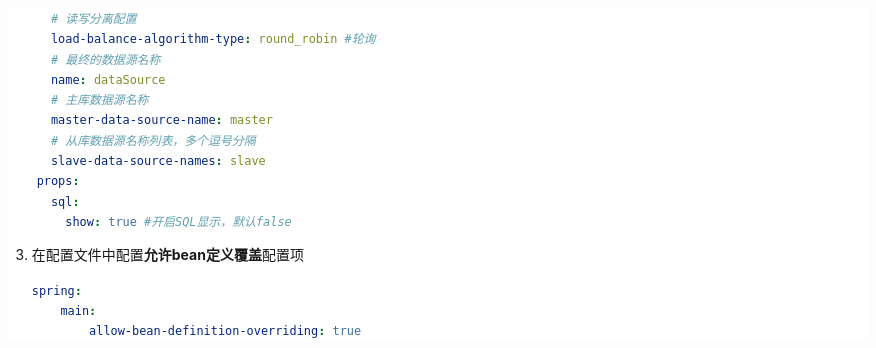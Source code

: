    ```yml
         # 读写分离配置
         load-balance-algorithm-type: round_robin #轮询
         # 最终的数据源名称
         name: dataSource
         # 主库数据源名称
         master-data-source-name: master
         # 从库数据源名称列表，多个逗号分隔
         slave-data-source-names: slave
       props:
         sql:
           show: true #开启SQL显示，默认false
   ```

3. 在配置文件中配置**允许bean定义覆盖**配置项

   ```yml
   spring:
       main:
           allow-bean-definition-overriding: true
   ```

   



